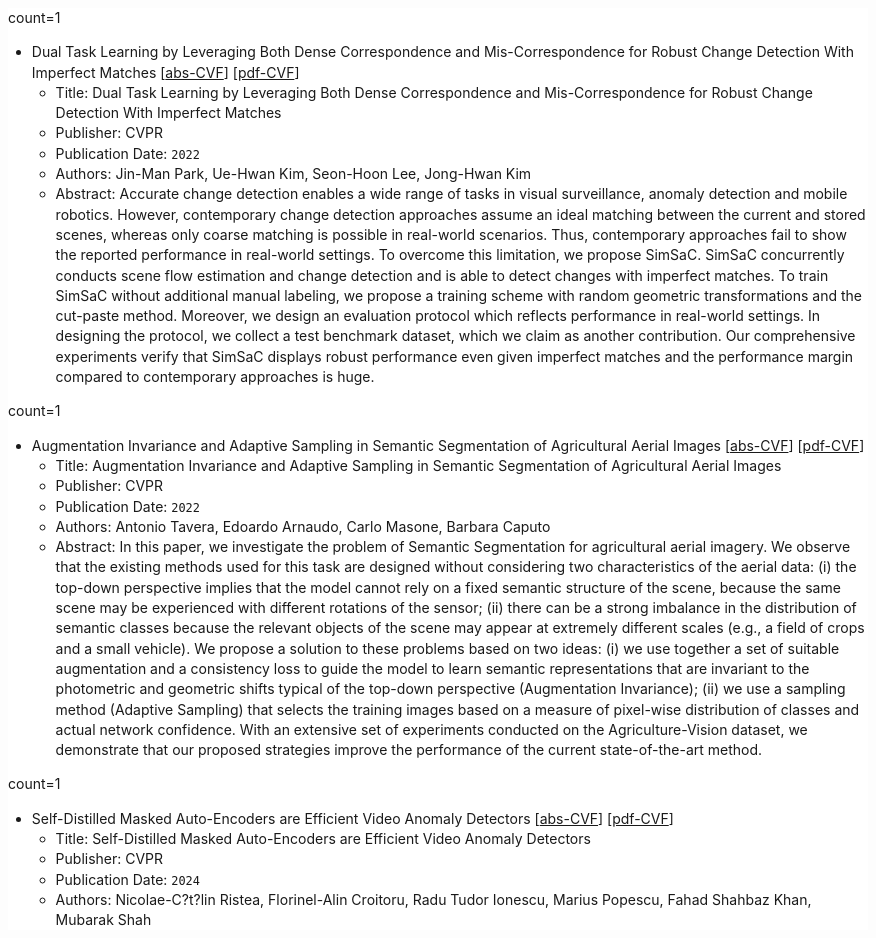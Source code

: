 count=1
* Dual Task Learning by Leveraging Both Dense Correspondence and Mis-Correspondence for Robust Change Detection With Imperfect Matches
    [[abs-CVF](https://openaccess.thecvf.com/content/CVPR2022/html/Park_Dual_Task_Learning_by_Leveraging_Both_Dense_Correspondence_and_Mis-Correspondence_CVPR_2022_paper.html)]
    [[pdf-CVF](https://openaccess.thecvf.com/content/CVPR2022/papers/Park_Dual_Task_Learning_by_Leveraging_Both_Dense_Correspondence_and_Mis-Correspondence_CVPR_2022_paper.pdf)]
    * Title: Dual Task Learning by Leveraging Both Dense Correspondence and Mis-Correspondence for Robust Change Detection With Imperfect Matches
    * Publisher: CVPR
    * Publication Date: `2022`
    * Authors: Jin-Man Park, Ue-Hwan Kim, Seon-Hoon Lee, Jong-Hwan Kim
    * Abstract: Accurate change detection enables a wide range of tasks in visual surveillance, anomaly detection and mobile robotics. However, contemporary change detection approaches assume an ideal matching between the current and stored scenes, whereas only coarse matching is possible in real-world scenarios. Thus, contemporary approaches fail to show the reported performance in real-world settings. To overcome this limitation, we propose SimSaC. SimSaC concurrently conducts scene flow estimation and change detection and is able to detect changes with imperfect matches. To train SimSaC without additional manual labeling, we propose a training scheme with random geometric transformations and the cut-paste method. Moreover, we design an evaluation protocol which reflects performance in real-world settings. In designing the protocol, we collect a test benchmark dataset, which we claim as another contribution. Our comprehensive experiments verify that SimSaC displays robust performance even given imperfect matches and the performance margin compared to contemporary approaches is huge.

count=1
* Augmentation Invariance and Adaptive Sampling in Semantic Segmentation of Agricultural Aerial Images
    [[abs-CVF](https://openaccess.thecvf.com/content/CVPR2022W/AgriVision/html/Tavera_Augmentation_Invariance_and_Adaptive_Sampling_in_Semantic_Segmentation_of_Agricultural_CVPRW_2022_paper.html)]
    [[pdf-CVF](https://openaccess.thecvf.com/content/CVPR2022W/AgriVision/papers/Tavera_Augmentation_Invariance_and_Adaptive_Sampling_in_Semantic_Segmentation_of_Agricultural_CVPRW_2022_paper.pdf)]
    * Title: Augmentation Invariance and Adaptive Sampling in Semantic Segmentation of Agricultural Aerial Images
    * Publisher: CVPR
    * Publication Date: `2022`
    * Authors: Antonio Tavera, Edoardo Arnaudo, Carlo Masone, Barbara Caputo
    * Abstract: In this paper, we investigate the problem of Semantic Segmentation for agricultural aerial imagery. We observe that the existing methods used for this task are designed without considering two characteristics of the aerial data: (i) the top-down perspective implies that the model cannot rely on a fixed semantic structure of the scene, because the same scene may be experienced with different rotations of the sensor; (ii) there can be a strong imbalance in the distribution of semantic classes because the relevant objects of the scene may appear at extremely different scales (e.g., a field of crops and a small vehicle). We propose a solution to these problems based on two ideas: (i) we use together a set of suitable augmentation and a consistency loss to guide the model to learn semantic representations that are invariant to the photometric and geometric shifts typical of the top-down perspective (Augmentation Invariance); (ii) we use a sampling method (Adaptive Sampling) that selects the training images based on a measure of pixel-wise distribution of classes and actual network confidence. With an extensive set of experiments conducted on the Agriculture-Vision dataset, we demonstrate that our proposed strategies improve the performance of the current state-of-the-art method.

count=1
* Self-Distilled Masked Auto-Encoders are Efficient Video Anomaly Detectors
    [[abs-CVF](https://openaccess.thecvf.com/content/CVPR2024/html/Ristea_Self-Distilled_Masked_Auto-Encoders_are_Efficient_Video_Anomaly_Detectors_CVPR_2024_paper.html)]
    [[pdf-CVF](https://openaccess.thecvf.com/content/CVPR2024/papers/Ristea_Self-Distilled_Masked_Auto-Encoders_are_Efficient_Video_Anomaly_Detectors_CVPR_2024_paper.pdf)]
    * Title: Self-Distilled Masked Auto-Encoders are Efficient Video Anomaly Detectors
    * Publisher: CVPR
    * Publication Date: `2024`
    * Authors: Nicolae-C?t?lin Ristea, Florinel-Alin Croitoru, Radu Tudor Ionescu, Marius Popescu, Fahad Shahbaz Khan, Mubarak Shah